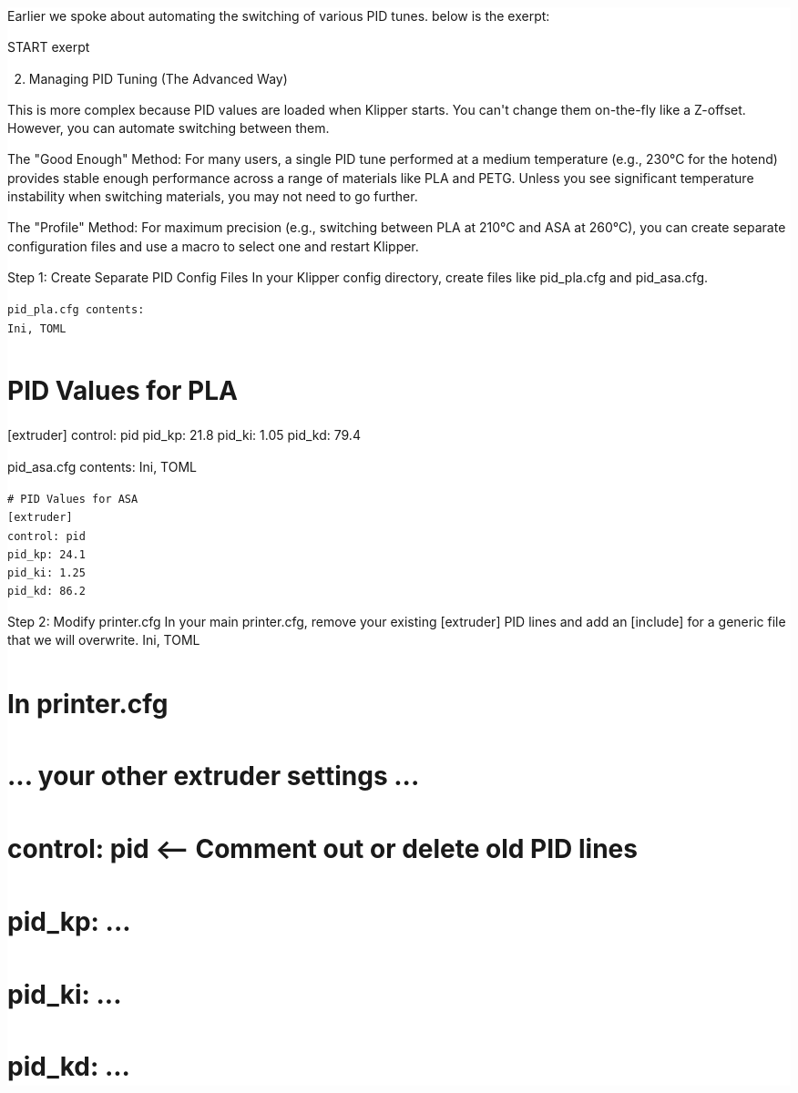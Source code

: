 Earlier we spoke about automating the switching of various PID tunes. below is the exerpt:
 
START exerpt
 
2. Managing PID Tuning (The Advanced Way)
 
This is more complex because PID values are loaded when Klipper starts. You can't change them on-the-fly like a Z-offset. However, you can automate switching between them.
 
The "Good Enough" Method: For many users, a single PID tune performed at a medium temperature (e.g., 230°C for the hotend) provides stable enough performance across a range of materials like PLA and PETG. Unless you see significant temperature instability when switching materials, you may not need to go further.
 
The "Profile" Method: For maximum precision (e.g., switching between PLA at 210°C and ASA at 260°C), you can create separate configuration files and use a macro to select one and restart Klipper.
 
Step 1: Create Separate PID Config Files
In your Klipper config directory, create files like pid_pla.cfg and pid_asa.cfg.
 
    pid_pla.cfg contents:
    Ini, TOML
 
# PID Values for PLA
[extruder]
control: pid
pid_kp: 21.8
pid_ki: 1.05
pid_kd: 79.4
 
pid_asa.cfg contents:
Ini, TOML
 
    # PID Values for ASA
    [extruder]
    control: pid
    pid_kp: 24.1
    pid_ki: 1.25
    pid_kd: 86.2
 
Step 2: Modify printer.cfg
In your main printer.cfg, remove your existing [extruder] PID lines and add an [include] for a generic file that we will overwrite.
Ini, TOML
 
# In printer.cfg
# ... your other extruder settings ...
# control: pid  <-- Comment out or delete old PID lines
# pid_kp: ...
# pid_ki: ...
# pid_kd: ...
 
